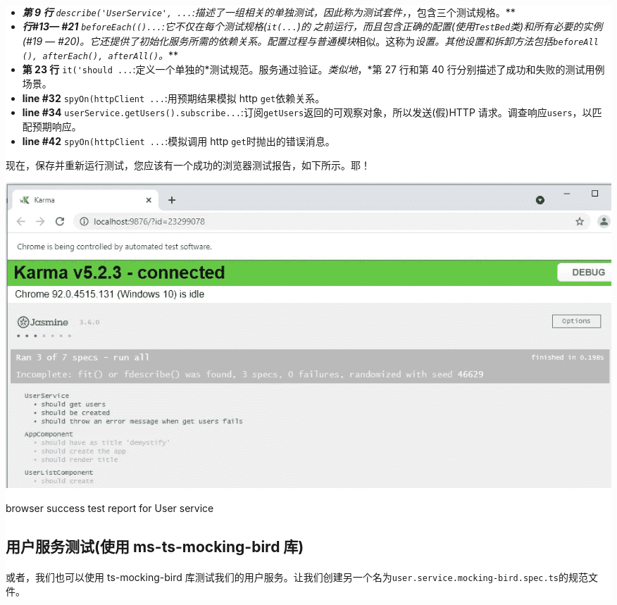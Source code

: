 *   ****第 9 行** `describe('UserService', ...`:描述了一组相关的单独测试，因此称为*测试套件，*，包含三个测试规格。**
*   ****行#13— #21** `beforeEach(()...`:它不仅在每个测试规格(`it(...`)的 *之前运行*，而且包含正确的配置(使用`TestBed`类)和所有必要的实例(#19 — #20)。它还提供了初始化服务所需的依赖关系。配置过程与普通*模块*相似。这称为*设置。*其他设置和拆卸方法包括`beforeAll(), afterEach(), afterAll()`。****
*   **第 23 行** `it('should ...`:定义一个单独的*测试规范。服务通过验证。*类似地*，*第 27 行和第 40 行分别描述了成功和失败的测试用例场景。
*   **line #32** `spyOn(httpClient ...`:用预期结果模拟 http `get`依赖关系。
*   **line #34** `userService.getUsers().subscribe...`:订阅`getUsers`返回的可观察对象，所以发送(假)HTTP 请求。调查响应`users`，以匹配预期响应。
*   **line #42** `spyOn(httpClient ...`:模拟调用 http `get`时抛出的错误消息。

现在，保存并重新运行测试，您应该有一个成功的浏览器测试报告，如下所示。耶！

![](img/d7ac08840a9952143e2f145304d46117.png)

browser success test report for User service

## 用户服务测试(使用 ms-ts-mocking-bird 库)

或者，我们也可以使用 ts-mocking-bird 库测试我们的用户服务。让我们创建另一个名为`user.service.mocking-bird.spec.ts`的规范文件。
